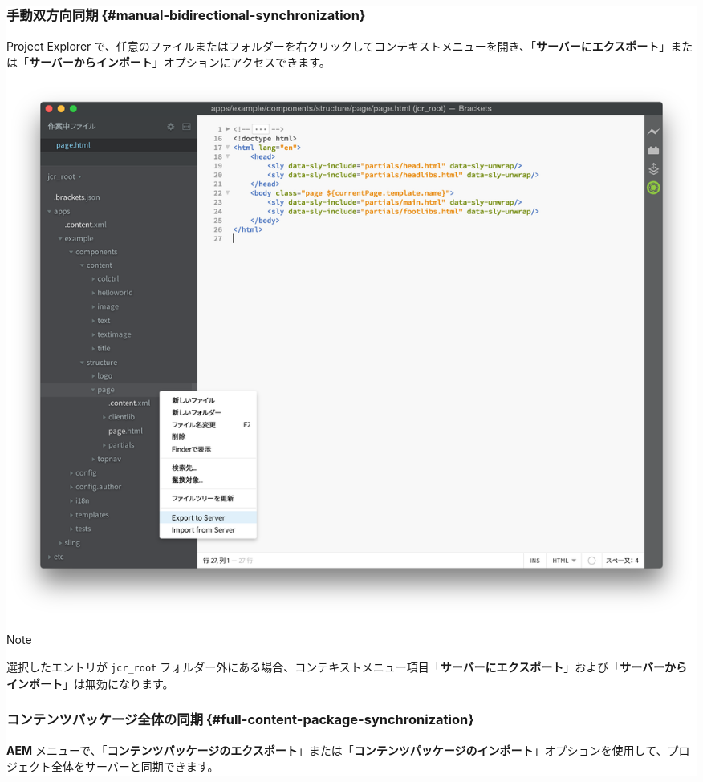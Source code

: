 ### 手動双方向同期 {#manual-bidirectional-synchronization}

Project Explorer で、任意のファイルまたはフォルダーを右クリックしてコンテキストメニューを開き、「**サーバーにエクスポート**」または「**サーバーからインポート**」オプションにアクセスできます。

![chlimage_1-56](assets/chlimage_1-56a.png)

>[!NOTE]
>
>選択したエントリが `jcr_root` フォルダー外にある場合、コンテキストメニュー項目「**サーバーにエクスポート**」および「**サーバーからインポート**」は無効になります。

### コンテンツパッケージ全体の同期 {#full-content-package-synchronization}

**AEM** メニューで、「**コンテンツパッケージのエクスポート**」または「**コンテンツパッケージのインポート**」オプションを使用して、プロジェクト全体をサーバーと同期できます。

